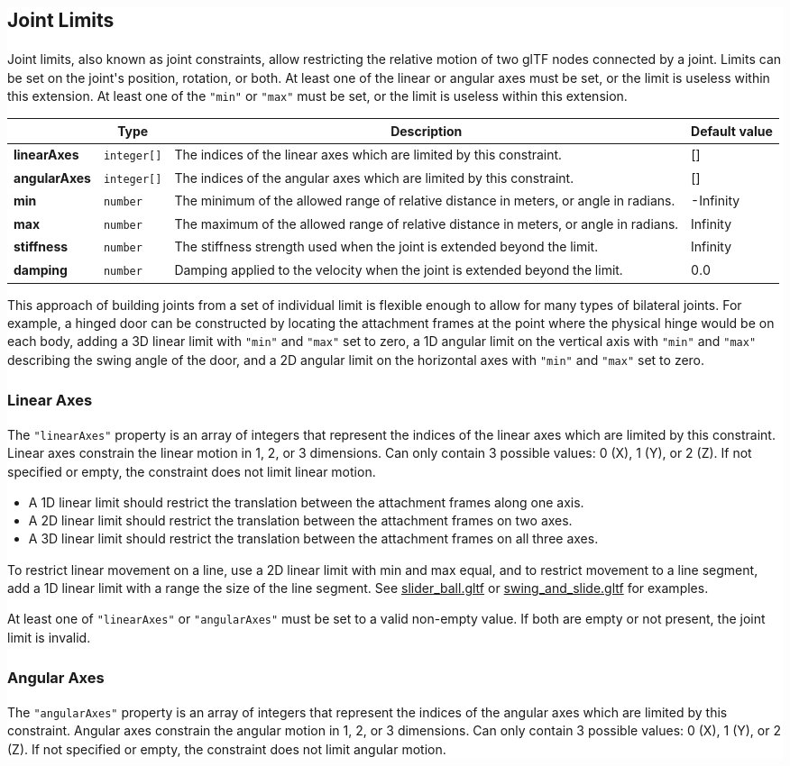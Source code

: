 ## Joint Limits

Joint limits, also known as joint constraints, allow restricting the relative motion of two glTF nodes connected by a joint. Limits can be set on the joint's position, rotation, or both. At least one of the linear or angular axes must be set, or the limit is useless within this extension. At least one of the `"min"` or `"max"` must be set, or the limit is useless within this extension.

|                 | Type        | Description                                                                           | Default value |
| --------------- | ----------- | ------------------------------------------------------------------------------------- | ------------- |
| **linearAxes**  | `integer[]` | The indices of the linear axes which are limited by this constraint.                  | []            |
| **angularAxes** | `integer[]` | The indices of the angular axes which are limited by this constraint.                 | []            |
| **min**         | `number`    | The minimum of the allowed range of relative distance in meters, or angle in radians. | -Infinity     |
| **max**         | `number`    | The maximum of the allowed range of relative distance in meters, or angle in radians. | Infinity      |
| **stiffness**   | `number`    | The stiffness strength used when the joint is extended beyond the limit.              | Infinity      |
| **damping**     | `number`    | Damping applied to the velocity when the joint is extended beyond the limit.          | 0.0           |

This approach of building joints from a set of individual limit is flexible enough to allow for many types of bilateral joints. For example, a hinged door can be constructed by locating the attachment frames at the point where the physical hinge would be on each body, adding a 3D linear limit with `"min"` and `"max"` set to zero, a 1D angular limit on the vertical axis with `"min"` and `"max"` describing the swing angle of the door, and a 2D angular limit on the horizontal axes with `"min"` and `"max"` set to zero.

### Linear Axes

The `"linearAxes"` property is an array of integers that represent the indices of the linear axes which are limited by this constraint. Linear axes constrain the linear motion in 1, 2, or 3 dimensions. Can only contain 3 possible values: 0 (X), 1 (Y), or 2 (Z). If not specified or empty, the constraint does not limit linear motion.

- A 1D linear limit should restrict the translation between the attachment frames along one axis.
- A 2D linear limit should restrict the translation between the attachment frames on two axes.
- A 3D linear limit should restrict the translation between the attachment frames on all three axes.

To restrict linear movement on a line, use a 2D linear limit with min and max equal, and to restrict movement to a line segment, add a 1D linear limit with a range the size of the line segment. See [slider_ball.gltf](examples/slider_ball.gltf) or [swing_and_slide.gltf](examples/swing_and_slide.gltf) for examples.

At least one of `"linearAxes"` or `"angularAxes"` must be set to a valid non-empty value. If both are empty or not present, the joint limit is invalid.

### Angular Axes

The `"angularAxes"` property is an array of integers that represent the indices of the angular axes which are limited by this constraint. Angular axes constrain the angular motion in 1, 2, or 3 dimensions. Can only contain 3 possible values: 0 (X), 1 (Y), or 2 (Z). If not specified or empty, the constraint does not limit angular motion.
